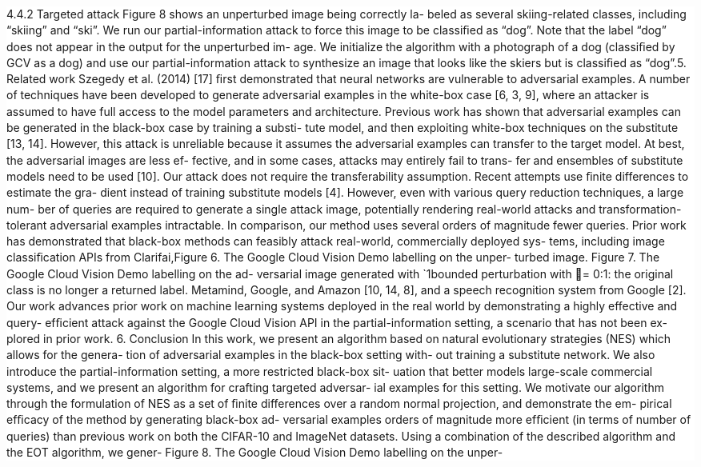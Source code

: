 4.4.2 Targeted attack
Figure 8 shows an unperturbed image being correctly la-
beled as several skiing-related classes, including “skiing”
and “ski”. We run our partial-information attack to force
this image to be classiﬁed as “dog”. Note that the label
“dog” does not appear in the output for the unperturbed im-
age. We initialize the algorithm with a photograph of a dog
(classiﬁed by GCV as a dog) and use our partial-information
attack to synthesize an image that looks like the skiers but
is classiﬁed as “dog”.5. Related work
Szegedy et al. (2014) [17] ﬁrst demonstrated that neural
networks are vulnerable to adversarial examples. A number
of techniques have been developed to generate adversarial
examples in the white-box case [6, 3, 9], where an attacker
is assumed to have full access to the model parameters and
architecture.
Previous work has shown that adversarial examples can
be generated in the black-box case by training a substi-
tute model, and then exploiting white-box techniques on
the substitute [13, 14]. However, this attack is unreliable
because it assumes the adversarial examples can transfer to
the target model. At best, the adversarial images are less ef-
fective, and in some cases, attacks may entirely fail to trans-
fer and ensembles of substitute models need to be used [10].
Our attack does not require the transferability assumption.
Recent attempts use ﬁnite differences to estimate the gra-
dient instead of training substitute models [4]. However,
even with various query reduction techniques, a large num-
ber of queries are required to generate a single attack image,
potentially rendering real-world attacks and transformation-
tolerant adversarial examples intractable. In comparison,
our method uses several orders of magnitude fewer queries.
Prior work has demonstrated that black-box methods
can feasibly attack real-world, commercially deployed sys-
tems, including image classiﬁcation APIs from Clarifai,Figure 6. The Google Cloud Vision Demo labelling on the unper-
turbed image.
Figure 7. The Google Cloud Vision Demo labelling on the ad-
versarial image generated with `1bounded perturbation with
= 0:1: the original class is no longer a returned label.
Metamind, Google, and Amazon [10, 14, 8], and a speech
recognition system from Google [2]. Our work advances
prior work on machine learning systems deployed in the
real world by demonstrating a highly effective and query-
efﬁcient attack against the Google Cloud Vision API in the
partial-information setting, a scenario that has not been ex-
plored in prior work.
6. Conclusion
In this work, we present an algorithm based on natural
evolutionary strategies (NES) which allows for the genera-
tion of adversarial examples in the black-box setting with-
out training a substitute network. We also introduce the
partial-information setting, a more restricted black-box sit-
uation that better models large-scale commercial systems,
and we present an algorithm for crafting targeted adversar-
ial examples for this setting. We motivate our algorithm
through the formulation of NES as a set of ﬁnite differences
over a random normal projection, and demonstrate the em-
pirical efﬁcacy of the method by generating black-box ad-
versarial examples orders of magnitude more efﬁcient (in
terms of number of queries) than previous work on both the
CIFAR-10 and ImageNet datasets. Using a combination of
the described algorithm and the EOT algorithm, we gener-
Figure 8. The Google Cloud Vision Demo labelling on the unper-
